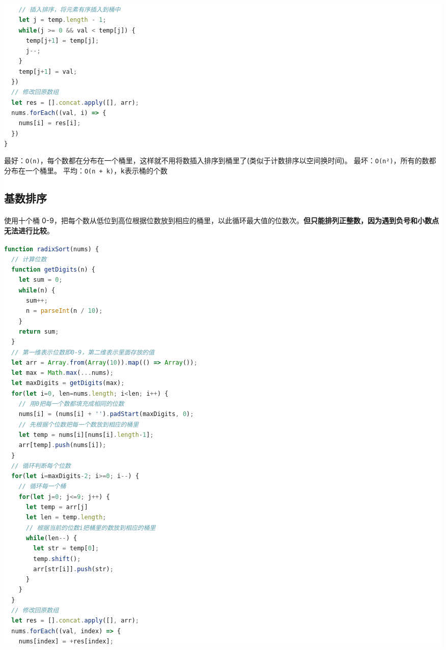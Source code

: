 ```javascript
    // 插入排序，将元素有序插入到桶中
    let j = temp.length - 1;
    while(j >= 0 && val < temp[j]) {
      temp[j+1] = temp[j];
      j--;
    }
    temp[j+1] = val;
  })
  // 修改回原数组
  let res = [].concat.apply([], arr);
  nums.forEach((val, i) => {
    nums[i] = res[i];
  })
}
```

最好：`O(n)`，每个数都在分布在一个桶里，这样就不用将数插入排序到桶里了(类似于计数排序以空间换时间)。
最坏：`O(n²)`，所有的数都分布在一个桶里。
平均：`O(n + k)`，k表示桶的个数

## 基数排序

使用十个桶 0-9，把每个数从低位到高位根据位数放到相应的桶里，以此循环最大值的位数次。**但只能排列正整数，因为遇到负号和小数点无法进行比较**。

```javascript
function radixSort(nums) {
  // 计算位数
  function getDigits(n) {
    let sum = 0;
    while(n) {
      sum++;
      n = parseInt(n / 10);
    }
    return sum;
  }
  // 第一维表示位数即0-9，第二维表示里面存放的值
  let arr = Array.from(Array(10)).map(() => Array());
  let max = Math.max(...nums);
  let maxDigits = getDigits(max);
  for(let i=0, len=nums.length; i<len; i++) {
    // 用0把每一个数都填充成相同的位数
    nums[i] = (nums[i] + '').padStart(maxDigits, 0);
    // 先根据个位数把每一个数放到相应的桶里
    let temp = nums[i][nums[i].length-1];
    arr[temp].push(nums[i]);
  }
  // 循环判断每个位数
  for(let i=maxDigits-2; i>=0; i--) {
    // 循环每一个桶
    for(let j=0; j<=9; j++) {
      let temp = arr[j]
      let len = temp.length;
      // 根据当前的位数i把桶里的数放到相应的桶里
      while(len--) {
        let str = temp[0];
        temp.shift();
        arr[str[i]].push(str);
      }
    }
  }
  // 修改回原数组
  let res = [].concat.apply([], arr);
  nums.forEach((val, index) => {
    nums[index] = +res[index];
```
